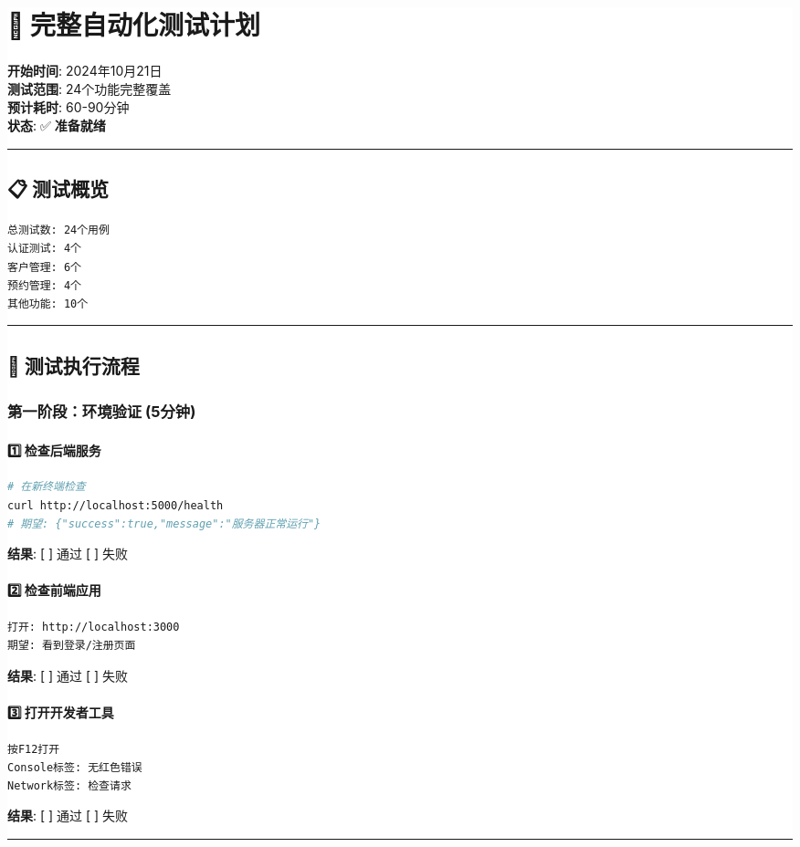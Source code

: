 # 🧪 完整自动化测试计划

**开始时间**: 2024年10月21日  
**测试范围**: 24个功能完整覆盖  
**预计耗时**: 60-90分钟  
**状态**: ✅ **准备就绪**

---

## 📋 测试概览

```
总测试数: 24个用例
认证测试: 4个
客户管理: 6个
预约管理: 4个
其他功能: 10个
```

---

## 🚀 测试执行流程

### 第一阶段：环境验证 (5分钟)

#### 1️⃣ 检查后端服务
```bash
# 在新终端检查
curl http://localhost:5000/health
# 期望: {"success":true,"message":"服务器正常运行"}
```

**结果**: [ ] 通过 [ ] 失败

#### 2️⃣ 检查前端应用
```
打开: http://localhost:3000
期望: 看到登录/注册页面
```

**结果**: [ ] 通过 [ ] 失败

#### 3️⃣ 打开开发者工具
```
按F12打开
Console标签: 无红色错误
Network标签: 检查请求
```

**结果**: [ ] 通过 [ ] 失败

---
